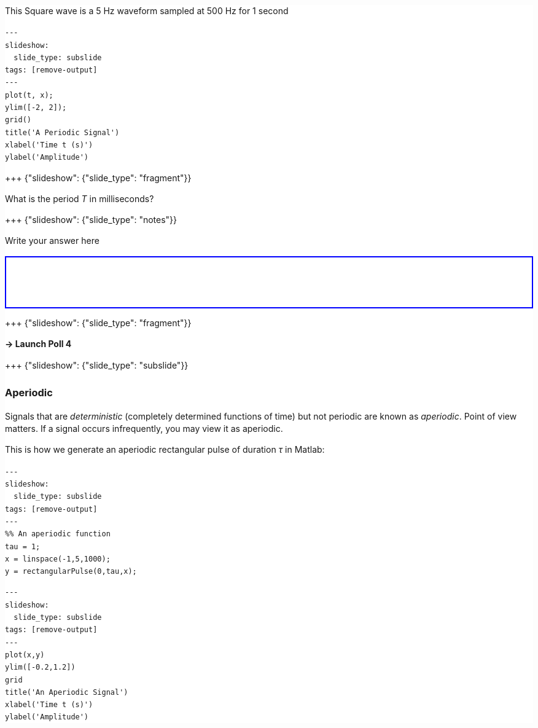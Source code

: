This Square wave is a 5 Hz waveform sampled at 500 Hz for 1 second

```{code-cell}
---
slideshow:
  slide_type: subslide
tags: [remove-output]
---
plot(t, x);
ylim([-2, 2]);
grid()
title('A Periodic Signal')
xlabel('Time t (s)')
ylabel('Amplitude')
```

+++ {"slideshow": {"slide_type": "fragment"}}

What is the period $T$ in milliseconds?

+++ {"slideshow": {"slide_type": "notes"}}

Write your answer here
<pre style="border: 2px solid blue">




</pre>

+++ {"slideshow": {"slide_type": "fragment"}}

**-> Launch Poll 4**

+++ {"slideshow": {"slide_type": "subslide"}}

### Aperiodic 

Signals that are *deterministic* (completely determined functions of time) but not periodic are known as *aperiodic*. Point of view matters. If a signal occurs infrequently, you may view it as aperiodic. 

This is how we generate an aperiodic rectangular pulse of duration $\tau$ in Matlab:

```{code-cell}
---
slideshow:
  slide_type: subslide
tags: [remove-output]
---
%% An aperiodic function
tau = 1;
x = linspace(-1,5,1000);
y = rectangularPulse(0,tau,x);
```

```{code-cell}
---
slideshow:
  slide_type: subslide
tags: [remove-output]
---
plot(x,y)
ylim([-0.2,1.2])
grid
title('An Aperiodic Signal')
xlabel('Time t (s)')
ylabel('Amplitude')
```

